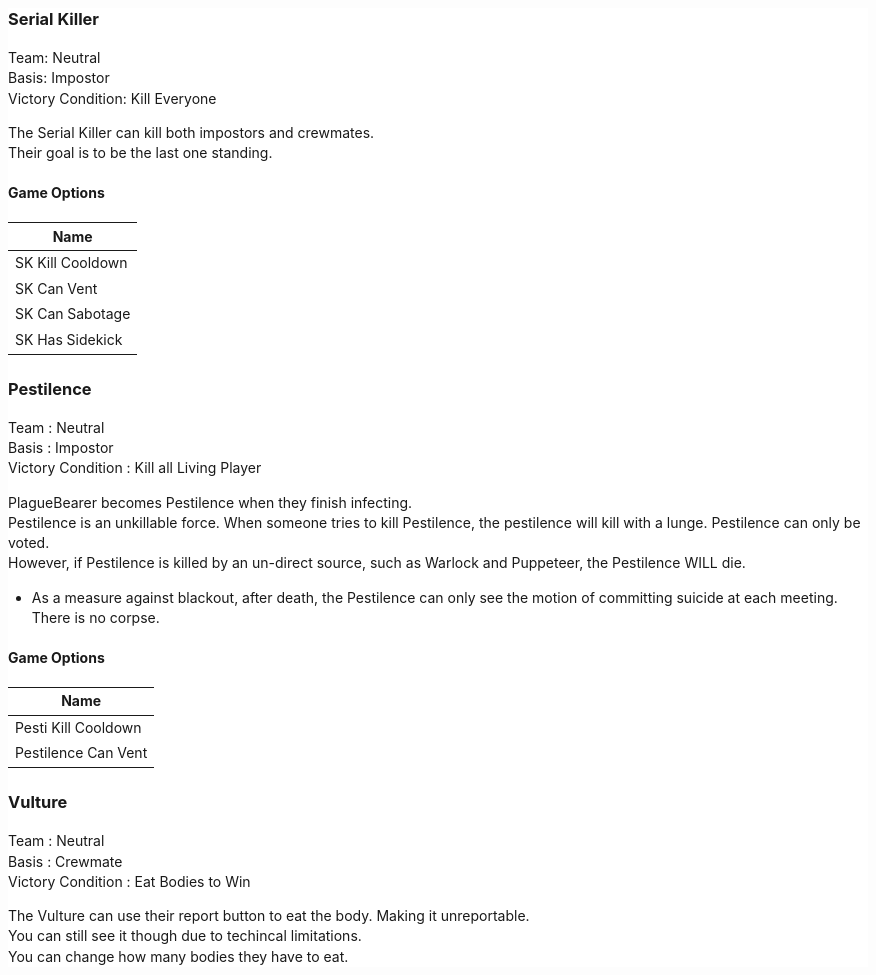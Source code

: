 ### Serial Killer

Team: Neutral<br>
Basis: Impostor<br>
Victory Condition: Kill Everyone<br>

The Serial Killer can kill both impostors and crewmates.<br>
Their goal is to be the last one standing.<br>

#### Game Options

| Name                    |
| ----------------------- |
| SK Kill Cooldown        |
| SK Can Vent             |
| SK Can Sabotage         |
| SK Has Sidekick         |

### Pestilence

Team : Neutral<br>
Basis : Impostor<br>
Victory Condition : Kill all Living Player<br>

PlagueBearer becomes Pestilence when they finish infecting.<br>
Pestilence is an unkillable force. When someone tries to kill Pestilence, the pestilence will kill with a lunge. Pestilence can only be voted.<br>
However, if Pestilence is killed by an un-direct source, such as Warlock and Puppeteer, the Pestilence WILL die.<br>

* As a measure against blackout, after death, the Pestilence can only see the motion of committing suicide at each meeting. There is no corpse. <br>

#### Game Options

| Name                    |
| ----------------------- |
| Pesti Kill Cooldown     |
| Pestilence Can Vent     |

### Vulture

Team : Neutral<br>
Basis : Crewmate<br>
Victory Condition : Eat Bodies to Win<br>

The Vulture can use their report button to eat the body. Making it unreportable.<br>
You can still see it though due to techincal limitations.<br>
You can change how many bodies they have to eat.<br>
